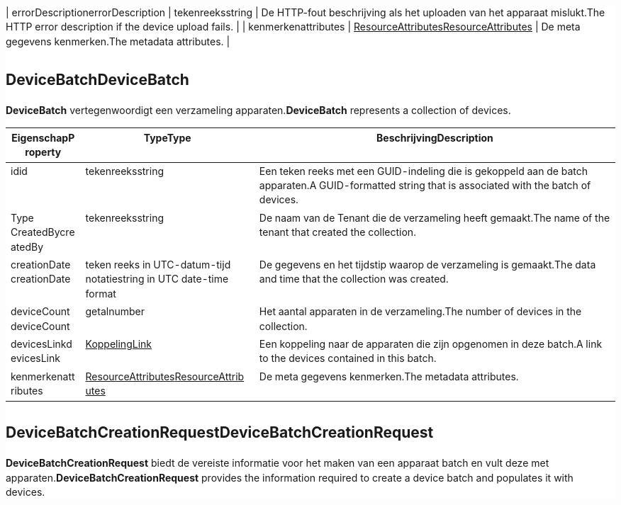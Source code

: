 | <span data-ttu-id="881a5-218">errorDescription</span><span class="sxs-lookup"><span data-stu-id="881a5-218">errorDescription</span></span> | <span data-ttu-id="881a5-219">tekenreeks</span><span class="sxs-lookup"><span data-stu-id="881a5-219">string</span></span>                  | <span data-ttu-id="881a5-220">De HTTP-fout beschrijving als het uploaden van het apparaat mislukt.</span><span class="sxs-lookup"><span data-stu-id="881a5-220">The HTTP error description if the device upload fails.</span></span> |
| <span data-ttu-id="881a5-221">kenmerken</span><span class="sxs-lookup"><span data-stu-id="881a5-221">attributes</span></span>       | [<span data-ttu-id="881a5-222">ResourceAttributes</span><span class="sxs-lookup"><span data-stu-id="881a5-222">ResourceAttributes</span></span>](utility-resources.md#resourceattributes) | <span data-ttu-id="881a5-223">De meta gegevens kenmerken.</span><span class="sxs-lookup"><span data-stu-id="881a5-223">The metadata attributes.</span></span>   |

## <a name="devicebatch"></a><span data-ttu-id="881a5-224">DeviceBatch</span><span class="sxs-lookup"><span data-stu-id="881a5-224">DeviceBatch</span></span>

<span data-ttu-id="881a5-225">**DeviceBatch** vertegenwoordigt een verzameling apparaten.</span><span class="sxs-lookup"><span data-stu-id="881a5-225">**DeviceBatch** represents a collection of devices.</span></span>

| <span data-ttu-id="881a5-226">Eigenschap</span><span class="sxs-lookup"><span data-stu-id="881a5-226">Property</span></span>     | <span data-ttu-id="881a5-227">Type</span><span class="sxs-lookup"><span data-stu-id="881a5-227">Type</span></span>                                                           | <span data-ttu-id="881a5-228">Beschrijving</span><span class="sxs-lookup"><span data-stu-id="881a5-228">Description</span></span>                                                           |
|--------------|----------------------------------------------------------------|-----------------------------------------------------------------------|
| <span data-ttu-id="881a5-229">id</span><span class="sxs-lookup"><span data-stu-id="881a5-229">id</span></span>           | <span data-ttu-id="881a5-230">tekenreeks</span><span class="sxs-lookup"><span data-stu-id="881a5-230">string</span></span>                                                         | <span data-ttu-id="881a5-231">Een teken reeks met een GUID-indeling die is gekoppeld aan de batch apparaten.</span><span class="sxs-lookup"><span data-stu-id="881a5-231">A GUID-formatted string that is associated with the batch of devices.</span></span> |
| <span data-ttu-id="881a5-232">Type CreatedBy</span><span class="sxs-lookup"><span data-stu-id="881a5-232">createdBy</span></span>    | <span data-ttu-id="881a5-233">tekenreeks</span><span class="sxs-lookup"><span data-stu-id="881a5-233">string</span></span>                                                         | <span data-ttu-id="881a5-234">De naam van de Tenant die de verzameling heeft gemaakt.</span><span class="sxs-lookup"><span data-stu-id="881a5-234">The name of the tenant that created the collection.</span></span>                   |
| <span data-ttu-id="881a5-235">creationDate</span><span class="sxs-lookup"><span data-stu-id="881a5-235">creationDate</span></span> | <span data-ttu-id="881a5-236">teken reeks in UTC-datum-tijd notatie</span><span class="sxs-lookup"><span data-stu-id="881a5-236">string in UTC date-time format</span></span>                                 | <span data-ttu-id="881a5-237">De gegevens en het tijdstip waarop de verzameling is gemaakt.</span><span class="sxs-lookup"><span data-stu-id="881a5-237">The data and time that the collection was created.</span></span>                    |
| <span data-ttu-id="881a5-238">deviceCount</span><span class="sxs-lookup"><span data-stu-id="881a5-238">deviceCount</span></span>  | <span data-ttu-id="881a5-239">getal</span><span class="sxs-lookup"><span data-stu-id="881a5-239">number</span></span>                                                         | <span data-ttu-id="881a5-240">Het aantal apparaten in de verzameling.</span><span class="sxs-lookup"><span data-stu-id="881a5-240">The number of devices in the collection.</span></span>                              |
| <span data-ttu-id="881a5-241">devicesLink</span><span class="sxs-lookup"><span data-stu-id="881a5-241">devicesLink</span></span>  | [<span data-ttu-id="881a5-242">Koppeling</span><span class="sxs-lookup"><span data-stu-id="881a5-242">Link</span></span>](utility-resources.md#link)                              | <span data-ttu-id="881a5-243">Een koppeling naar de apparaten die zijn opgenomen in deze batch.</span><span class="sxs-lookup"><span data-stu-id="881a5-243">A link to the devices contained in this batch.</span></span>                        |
| <span data-ttu-id="881a5-244">kenmerken</span><span class="sxs-lookup"><span data-stu-id="881a5-244">attributes</span></span>   | [<span data-ttu-id="881a5-245">ResourceAttributes</span><span class="sxs-lookup"><span data-stu-id="881a5-245">ResourceAttributes</span></span>](utility-resources.md#resourceattributes)  | <span data-ttu-id="881a5-246">De meta gegevens kenmerken.</span><span class="sxs-lookup"><span data-stu-id="881a5-246">The metadata attributes.</span></span>                                              |

## <a name="devicebatchcreationrequest"></a><span data-ttu-id="881a5-247">DeviceBatchCreationRequest</span><span class="sxs-lookup"><span data-stu-id="881a5-247">DeviceBatchCreationRequest</span></span>

<span data-ttu-id="881a5-248">**DeviceBatchCreationRequest** biedt de vereiste informatie voor het maken van een apparaat batch en vult deze met apparaten.</span><span class="sxs-lookup"><span data-stu-id="881a5-248">**DeviceBatchCreationRequest** provides the information required to create a device batch and populates it with devices.</span></span>
